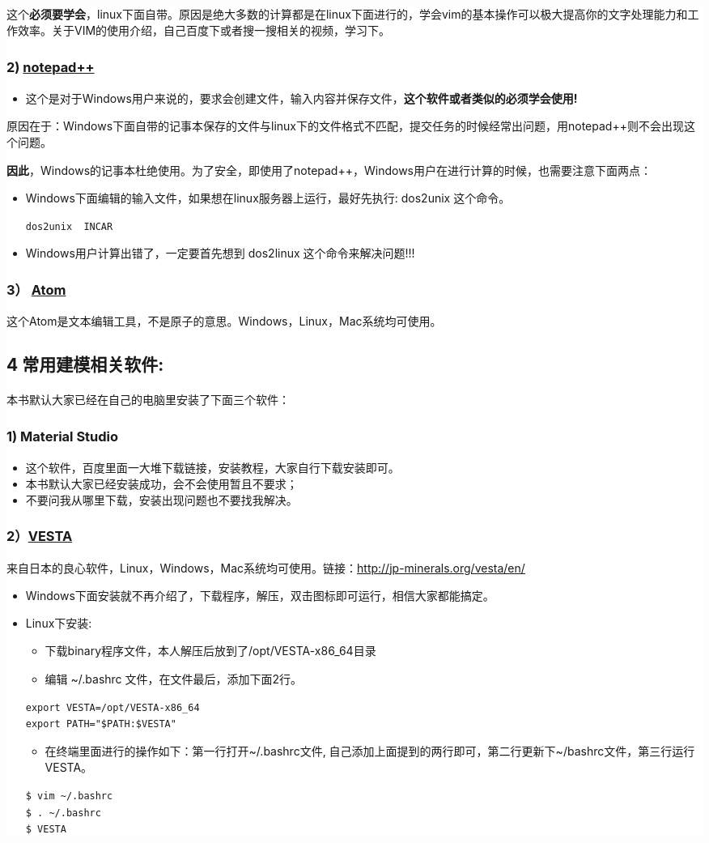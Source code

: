 这个**必须要学会**，linux下面自带。原因是绝大多数的计算都是在linux下面进行的，学会vim的基本操作可以极大提高你的文字处理能力和工作效率。关于VIM的使用介绍，自己百度下或者搜一搜相关的视频，学习下。



### 2) [notepad++](https://notepad-plus-plus.org/)

* 这个是对于Windows用户来说的，要求会创建文件，输入内容并保存文件，**这个软件或者类似的必须学会使用!**

原因在于：Windows下面自带的记事本保存的文件与linux下的文件格式不匹配，提交任务的时候经常出问题，用notepad++则不会出现这个问题。

**因此**，Windows的记事本杜绝使用。为了安全，即使用了notepad++，Windows用户在进行计算的时候，也需要注意下面两点：

* Windows下面编辑的输入文件，如果想在linux服务器上运行，最好先执行: dos2unix 这个命令。

  ```bash
  dos2unix  INCAR
  ```

* Windows用户计算出错了，一定要首先想到 dos2linux 这个命令来解决问题!!!


### 3） [Atom](https://atom.io/)

这个Atom是文本编辑工具，不是原子的意思。Windows，Linux，Mac系统均可使用。



## 4 **常用建模相关软件:**

本书默认大家已经在自己的电脑里安装了下面三个软件：

### **1) Material Studio** 

* 这个软件，百度里面一大堆下载链接，安装教程，大家自行下载安装即可。
*  本书默认大家已经安装成功，会不会使用暂且不要求；
* 不要问我从哪里下载，安装出现问题也不要找我解决。

### 2）**[VESTA](http://jp-minerals.org/vesta/en/)**  

来自日本的良心软件，Linux，Windows，Mac系统均可使用。链接：http://jp-minerals.org/vesta/en/

* Windows下面安装就不再介绍了，下载程序，解压，双击图标即可运行，相信大家都能搞定。

* Linux下安装: 

  - 下载binary程序文件，本人解压后放到了/opt/VESTA-x86_64目录

  - 编辑 ~/.bashrc 文件，在文件最后，添加下面2行。

  ```
  export VESTA=/opt/VESTA-x86_64 
  export PATH="$PATH:$VESTA"
  ```

  - 在终端里面进行的操作如下：第一行打开~/.bashrc文件, 自己添加上面提到的两行即可，第二行更新下~/bashrc文件，第三行运行VESTA。

  ```
  $ vim ~/.bashrc
  $ . ~/.bashrc
  $ VESTA
  ```
